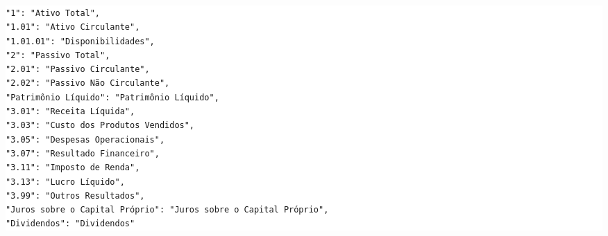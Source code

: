 

    "1": "Ativo Total",
    "1.01": "Ativo Circulante",
    "1.01.01": "Disponibilidades",
    "2": "Passivo Total",
    "2.01": "Passivo Circulante",
    "2.02": "Passivo Não Circulante",
    "Patrimônio Líquido": "Patrimônio Líquido",
    "3.01": "Receita Líquida",
    "3.03": "Custo dos Produtos Vendidos",
    "3.05": "Despesas Operacionais",
    "3.07": "Resultado Financeiro",
    "3.11": "Imposto de Renda",
    "3.13": "Lucro Líquido",
    "3.99": "Outros Resultados",
    "Juros sobre o Capital Próprio": "Juros sobre o Capital Próprio",
    "Dividendos": "Dividendos"